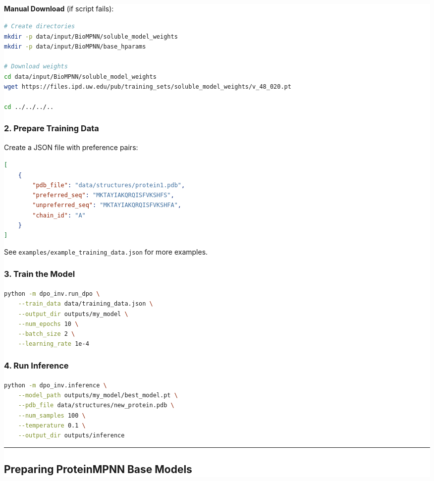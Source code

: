 **Manual Download** (if script fails):
```bash
# Create directories
mkdir -p data/input/BioMPNN/soluble_model_weights
mkdir -p data/input/BioMPNN/base_hparams

# Download weights
cd data/input/BioMPNN/soluble_model_weights
wget https://files.ipd.uw.edu/pub/training_sets/soluble_model_weights/v_48_020.pt

cd ../../../..
```

### 2. Prepare Training Data

Create a JSON file with preference pairs:

```json
[
    {
        "pdb_file": "data/structures/protein1.pdb",
        "preferred_seq": "MKTAYIAKQRQISFVKSHFS",
        "unpreferred_seq": "MKTAYIAKQRQISFVKSHFA",
        "chain_id": "A"
    }
]
```

See `examples/example_training_data.json` for more examples.

### 3. Train the Model

```bash
python -m dpo_inv.run_dpo \
    --train_data data/training_data.json \
    --output_dir outputs/my_model \
    --num_epochs 10 \
    --batch_size 2 \
    --learning_rate 1e-4
```

### 4. Run Inference

```bash
python -m dpo_inv.inference \
    --model_path outputs/my_model/best_model.pt \
    --pdb_file data/structures/new_protein.pdb \
    --num_samples 100 \
    --temperature 0.1 \
    --output_dir outputs/inference
```

---

## Preparing ProteinMPNN Base Models

